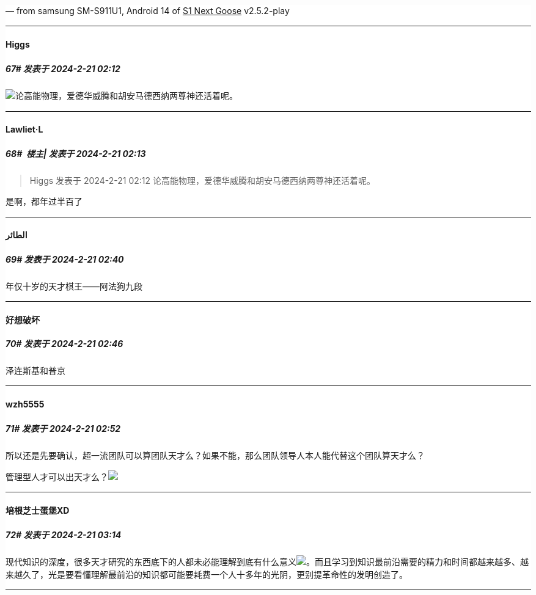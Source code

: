 — from samsung SM-S911U1, Android 14 of [S1 Next Goose](https://pan.baidu.com/s/1mi43uRm) v2.5.2-play

*****

####  Higgs  
##### 67#       发表于 2024-2-21 02:12

<img src="https://static.saraba1st.com/image/smiley/face2017/003.png" referrerpolicy="no-referrer">论高能物理，爱德华威腾和胡安马德西纳两尊神还活着呢。

*****

####  Lawliet·L  
##### 68#         楼主| 发表于 2024-2-21 02:13

<blockquote>Higgs 发表于 2024-2-21 02:12
论高能物理，爱德华威腾和胡安马德西纳两尊神还活着呢。</blockquote>
是啊，都年过半百了


*****

####  الطائر  
##### 69#       发表于 2024-2-21 02:40

年仅十岁的天才棋王——阿法狗九段


*****

####  好想破坏  
##### 70#       发表于 2024-2-21 02:46

泽连斯基和普京


*****

####  wzh5555  
##### 71#       发表于 2024-2-21 02:52

所以还是先要确认，超一流团队可以算团队天才么？如果不能，那么团队领导人本人能代替这个团队算天才么？

管理型人才可以出天才么？<img src="https://static.saraba1st.com/image/smiley/face2017/067.png" referrerpolicy="no-referrer">


*****

####  培根芝士蛋堡XD  
##### 72#       发表于 2024-2-21 03:14

现代知识的深度，很多天才研究的东西底下的人都未必能理解到底有什么意义<img src="https://static.saraba1st.com/image/smiley/face2017/001.png" referrerpolicy="no-referrer">。而且学习到知识最前沿需要的精力和时间都越来越多、越来越久了，光是要看懂理解最前沿的知识都可能要耗费一个人十多年的光阴，更别提革命性的发明创造了。


*****

